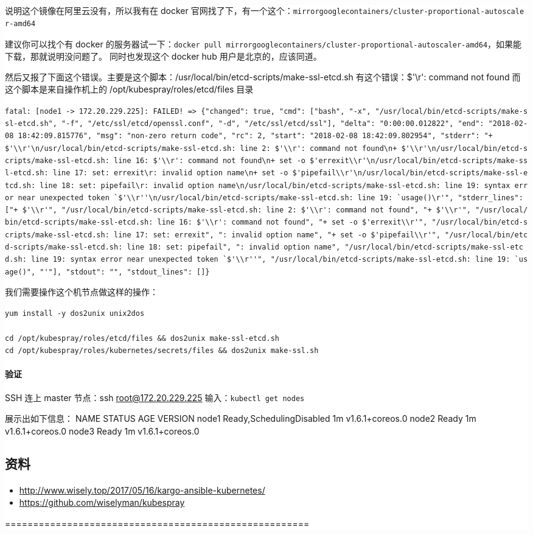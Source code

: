 说明这个镜像在阿里云没有，所以我有在 docker 官网找了下，有一个这个：`mirrorgooglecontainers/cluster-proportional-autoscaler-amd64`

建议你可以找个有 docker 的服务器试一下：`docker pull mirrorgooglecontainers/cluster-proportional-autoscaler-amd64`，如果能下载，那就说明没问题了。
同时也发现这个 docker hub 用户是北京的，应该同道。

然后又报了下面这个错误。主要是这个脚本：/usr/local/bin/etcd-scripts/make-ssl-etcd.sh 有这个错误：$'\r': command not found
而这个脚本是来自操作机上的 /opt/kubespray/roles/etcd/files 目录

```
fatal: [node1 -> 172.20.229.225]: FAILED! => {"changed": true, "cmd": ["bash", "-x", "/usr/local/bin/etcd-scripts/make-ssl-etcd.sh", "-f", "/etc/ssl/etcd/openssl.conf", "-d", "/etc/ssl/etcd/ssl"], "delta": "0:00:00.012822", "end": "2018-02-08 18:42:09.815776", "msg": "non-zero return code", "rc": 2, "start": "2018-02-08 18:42:09.802954", "stderr": "+ $'\\r'\n/usr/local/bin/etcd-scripts/make-ssl-etcd.sh: line 2: $'\\r': command not found\n+ $'\\r'\n/usr/local/bin/etcd-scripts/make-ssl-etcd.sh: line 16: $'\\r': command not found\n+ set -o $'errexit\\r'\n/usr/local/bin/etcd-scripts/make-ssl-etcd.sh: line 17: set: errexit\r: invalid option name\n+ set -o $'pipefail\\r'\n/usr/local/bin/etcd-scripts/make-ssl-etcd.sh: line 18: set: pipefail\r: invalid option name\n/usr/local/bin/etcd-scripts/make-ssl-etcd.sh: line 19: syntax error near unexpected token `$'\\r''\n/usr/local/bin/etcd-scripts/make-ssl-etcd.sh: line 19: `usage()\r'", "stderr_lines": ["+ $'\\r'", "/usr/local/bin/etcd-scripts/make-ssl-etcd.sh: line 2: $'\\r': command not found", "+ $'\\r'", "/usr/local/bin/etcd-scripts/make-ssl-etcd.sh: line 16: $'\\r': command not found", "+ set -o $'errexit\\r'", "/usr/local/bin/etcd-scripts/make-ssl-etcd.sh: line 17: set: errexit", ": invalid option name", "+ set -o $'pipefail\\r'", "/usr/local/bin/etcd-scripts/make-ssl-etcd.sh: line 18: set: pipefail", ": invalid option name", "/usr/local/bin/etcd-scripts/make-ssl-etcd.sh: line 19: syntax error near unexpected token `$'\\r''", "/usr/local/bin/etcd-scripts/make-ssl-etcd.sh: line 19: `usage()", "'"], "stdout": "", "stdout_lines": []}
```

我们需要操作这个机节点做这样的操作：

```
yum install -y dos2unix unix2dos

cd /opt/kubespray/roles/etcd/files && dos2unix make-ssl-etcd.sh
cd /opt/kubespray/roles/kubernetes/secrets/files && dos2unix make-ssl.sh
```

#### 验证

SSH 连上 master 节点：ssh root@172.20.229.225
输入：`kubectl get nodes`

展示出如下信息：
NAME      STATUS                     AGE       VERSION
node1     Ready,SchedulingDisabled   1m        v1.6.1+coreos.0
node2     Ready                      1m        v1.6.1+coreos.0
node3     Ready                      1m        v1.6.1+coreos.0

## 资料

- <http://www.wisely.top/2017/05/16/kargo-ansible-kubernetes/>
- <https://github.com/wiselyman/kubespray>

======================================================
